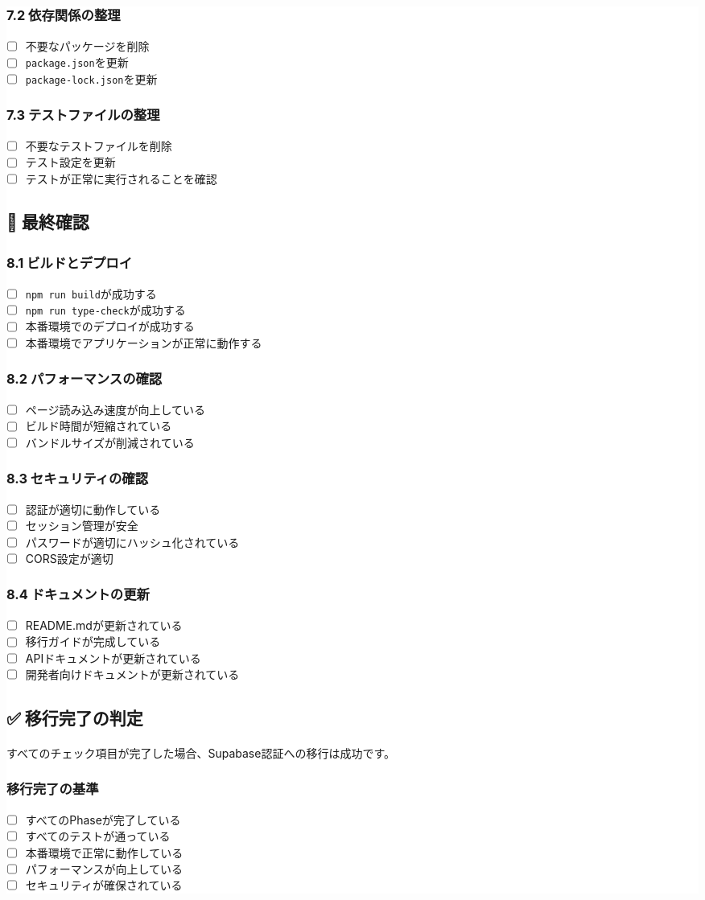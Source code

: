 ### 7.2 依存関係の整理

- [ ] 不要なパッケージを削除
- [ ] `package.json`を更新
- [ ] `package-lock.json`を更新

### 7.3 テストファイルの整理

- [ ] 不要なテストファイルを削除
- [ ] テスト設定を更新
- [ ] テストが正常に実行されることを確認

## 🎉 最終確認

### 8.1 ビルドとデプロイ

- [ ] `npm run build`が成功する
- [ ] `npm run type-check`が成功する
- [ ] 本番環境でのデプロイが成功する
- [ ] 本番環境でアプリケーションが正常に動作する

### 8.2 パフォーマンスの確認

- [ ] ページ読み込み速度が向上している
- [ ] ビルド時間が短縮されている
- [ ] バンドルサイズが削減されている

### 8.3 セキュリティの確認

- [ ] 認証が適切に動作している
- [ ] セッション管理が安全
- [ ] パスワードが適切にハッシュ化されている
- [ ] CORS設定が適切

### 8.4 ドキュメントの更新

- [ ] README.mdが更新されている
- [ ] 移行ガイドが完成している
- [ ] APIドキュメントが更新されている
- [ ] 開発者向けドキュメントが更新されている

## ✅ 移行完了の判定

すべてのチェック項目が完了した場合、Supabase認証への移行は成功です。

### 移行完了の基準

- [ ] すべてのPhaseが完了している
- [ ] すべてのテストが通っている
- [ ] 本番環境で正常に動作している
- [ ] パフォーマンスが向上している
- [ ] セキュリティが確保されている
